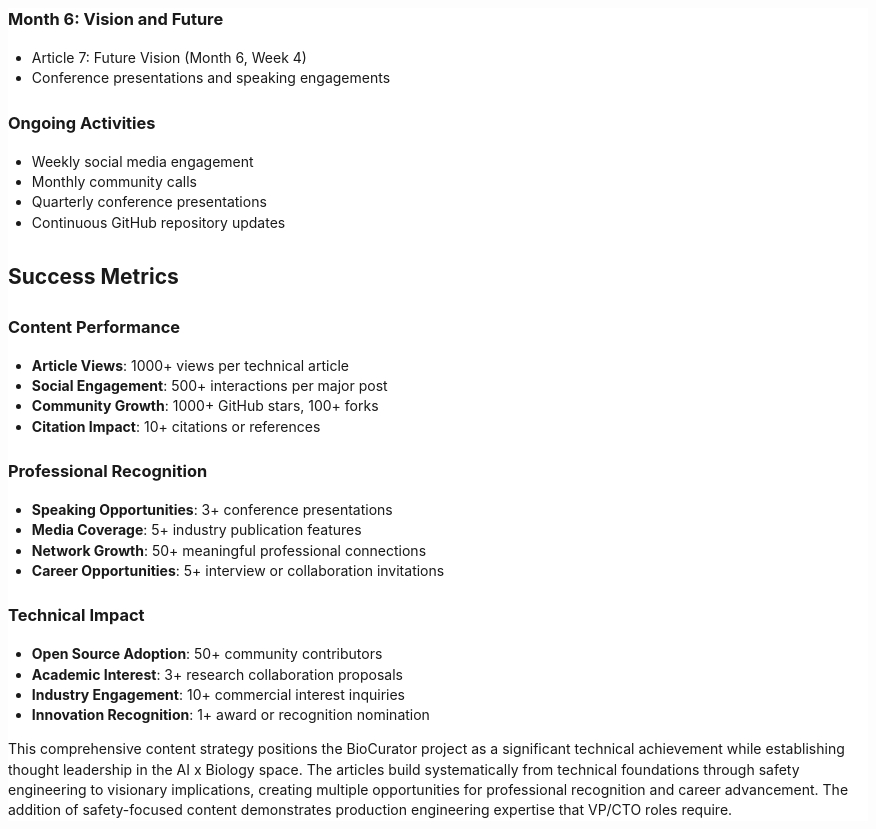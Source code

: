 ### **Month 6: Vision and Future**
- Article 7: Future Vision (Month 6, Week 4)
- Conference presentations and speaking engagements

### **Ongoing Activities**
- Weekly social media engagement
- Monthly community calls
- Quarterly conference presentations
- Continuous GitHub repository updates

## Success Metrics

### **Content Performance**
- **Article Views**: 1000+ views per technical article
- **Social Engagement**: 500+ interactions per major post
- **Community Growth**: 1000+ GitHub stars, 100+ forks
- **Citation Impact**: 10+ citations or references

### **Professional Recognition**
- **Speaking Opportunities**: 3+ conference presentations
- **Media Coverage**: 5+ industry publication features
- **Network Growth**: 50+ meaningful professional connections
- **Career Opportunities**: 5+ interview or collaboration invitations

### **Technical Impact**
- **Open Source Adoption**: 50+ community contributors
- **Academic Interest**: 3+ research collaboration proposals
- **Industry Engagement**: 10+ commercial interest inquiries
- **Innovation Recognition**: 1+ award or recognition nomination

This comprehensive content strategy positions the BioCurator project as a significant technical achievement while establishing thought leadership in the AI x Biology space. The articles build systematically from technical foundations through safety engineering to visionary implications, creating multiple opportunities for professional recognition and career advancement. The addition of safety-focused content demonstrates production engineering expertise that VP/CTO roles require.
